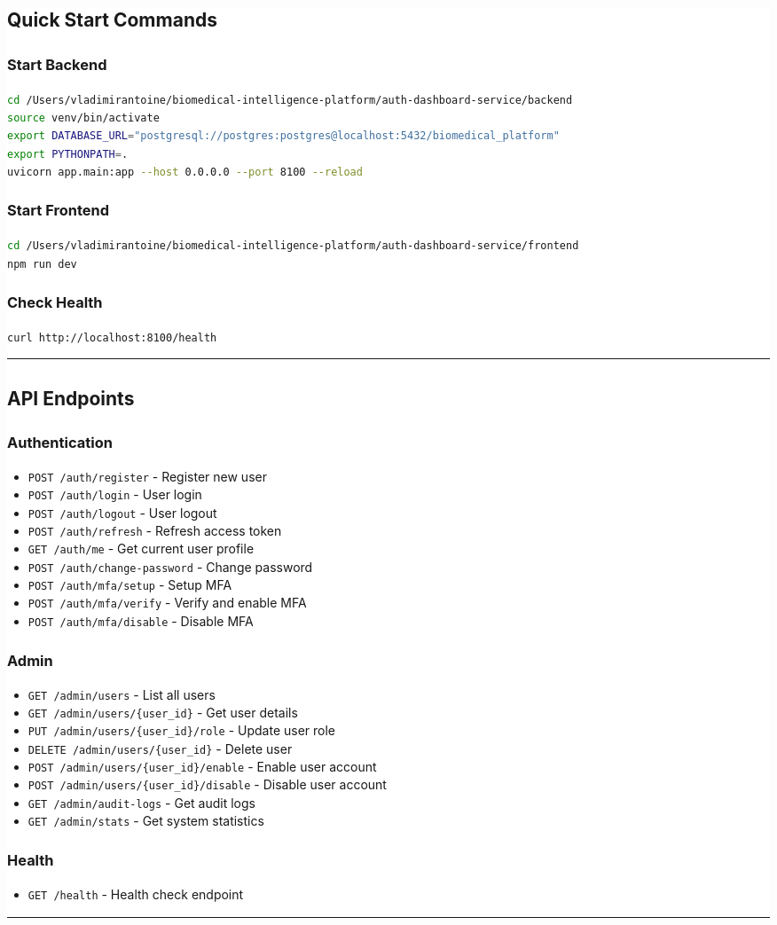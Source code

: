 ## Quick Start Commands

### Start Backend
```bash
cd /Users/vladimirantoine/biomedical-intelligence-platform/auth-dashboard-service/backend
source venv/bin/activate
export DATABASE_URL="postgresql://postgres:postgres@localhost:5432/biomedical_platform"
export PYTHONPATH=.
uvicorn app.main:app --host 0.0.0.0 --port 8100 --reload
```

### Start Frontend
```bash
cd /Users/vladimirantoine/biomedical-intelligence-platform/auth-dashboard-service/frontend
npm run dev
```

### Check Health
```bash
curl http://localhost:8100/health
```

---

## API Endpoints

### Authentication
- `POST /auth/register` - Register new user
- `POST /auth/login` - User login
- `POST /auth/logout` - User logout
- `POST /auth/refresh` - Refresh access token
- `GET /auth/me` - Get current user profile
- `POST /auth/change-password` - Change password
- `POST /auth/mfa/setup` - Setup MFA
- `POST /auth/mfa/verify` - Verify and enable MFA
- `POST /auth/mfa/disable` - Disable MFA

### Admin
- `GET /admin/users` - List all users
- `GET /admin/users/{user_id}` - Get user details
- `PUT /admin/users/{user_id}/role` - Update user role
- `DELETE /admin/users/{user_id}` - Delete user
- `POST /admin/users/{user_id}/enable` - Enable user account
- `POST /admin/users/{user_id}/disable` - Disable user account
- `GET /admin/audit-logs` - Get audit logs
- `GET /admin/stats` - Get system statistics

### Health
- `GET /health` - Health check endpoint

---